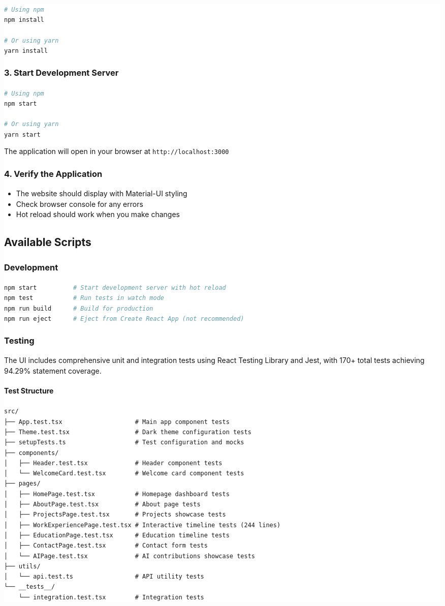 ```bash
# Using npm
npm install

# Or using yarn
yarn install
```

### 3. Start Development Server

```bash
# Using npm
npm start

# Or using yarn
yarn start
```

The application will open in your browser at `http://localhost:3000`

### 4. Verify the Application

- The website should display with Material-UI styling
- Check browser console for any errors
- Hot reload should work when you make changes

## Available Scripts

### Development

```bash
npm start          # Start development server with hot reload
npm test           # Run tests in watch mode
npm run build      # Build for production
npm run eject      # Eject from Create React App (not recommended)
```

### Testing

The UI includes comprehensive unit and integration tests using React Testing Library and Jest, with 170+ total tests achieving 94.29% statement coverage.

#### Test Structure

```
src/
├── App.test.tsx                    # Main app component tests
├── Theme.test.tsx                  # Dark theme configuration tests
├── setupTests.ts                   # Test configuration and mocks
├── components/
│   ├── Header.test.tsx             # Header component tests
│   └── WelcomeCard.test.tsx        # Welcome card component tests
├── pages/
│   ├── HomePage.test.tsx           # Homepage dashboard tests
│   ├── AboutPage.test.tsx          # About page tests
│   ├── ProjectsPage.test.tsx       # Projects showcase tests
│   ├── WorkExperiencePage.test.tsx # Interactive timeline tests (244 lines)
│   ├── EducationPage.test.tsx      # Education timeline tests
│   ├── ContactPage.test.tsx        # Contact form tests
│   └── AIPage.test.tsx             # AI contributions showcase tests
├── utils/
│   └── api.test.ts                 # API utility tests
└── __tests__/
    └── integration.test.tsx        # Integration tests
```
